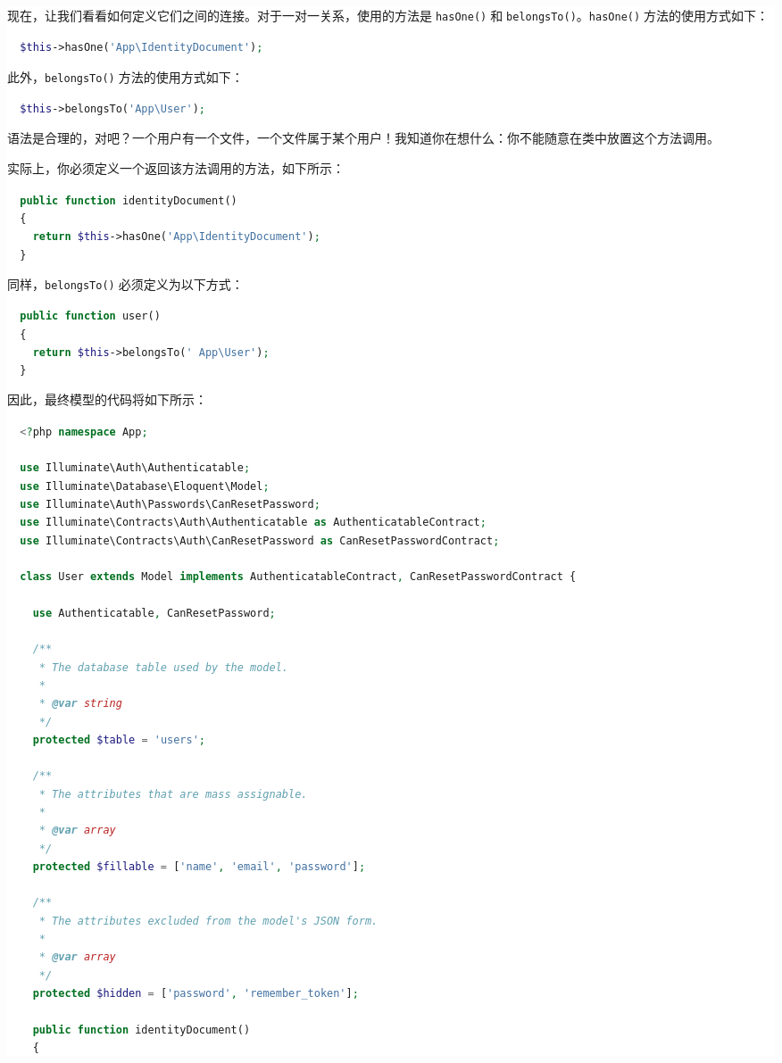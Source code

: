 现在，让我们看看如何定义它们之间的连接。对于一对一关系，使用的方法是 `hasOne()` 和 `belongsTo()`。`hasOne()` 方法的使用方式如下：

```php
  $this->hasOne('App\IdentityDocument');
```

此外，`belongsTo()` 方法的使用方式如下：

```php
  $this->belongsTo('App\User');
```

语法是合理的，对吧？一个用户有一个文件，一个文件属于某个用户！我知道你在想什么：你不能随意在类中放置这个方法调用。

实际上，你必须定义一个返回该方法调用的方法，如下所示：

```php
  public function identityDocument()
  {
    return $this->hasOne('App\IdentityDocument');
  }
```

同样，`belongsTo()` 必须定义为以下方式：

```php
  public function user()
  {
    return $this->belongsTo(' App\User');
  }
```

因此，最终模型的代码将如下所示：

```php
  <?php namespace App;

  use Illuminate\Auth\Authenticatable;
  use Illuminate\Database\Eloquent\Model;
  use Illuminate\Auth\Passwords\CanResetPassword;
  use Illuminate\Contracts\Auth\Authenticatable as AuthenticatableContract;
  use Illuminate\Contracts\Auth\CanResetPassword as CanResetPasswordContract;

  class User extends Model implements AuthenticatableContract, CanResetPasswordContract {

    use Authenticatable, CanResetPassword;

    /**
     * The database table used by the model.
     *
     * @var string
     */
    protected $table = 'users';

    /**
     * The attributes that are mass assignable.
     *
     * @var array
     */
    protected $fillable = ['name', 'email', 'password'];

    /**
     * The attributes excluded from the model's JSON form.
     *
     * @var array
     */
    protected $hidden = ['password', 'remember_token'];

    public function identityDocument()
    {
```